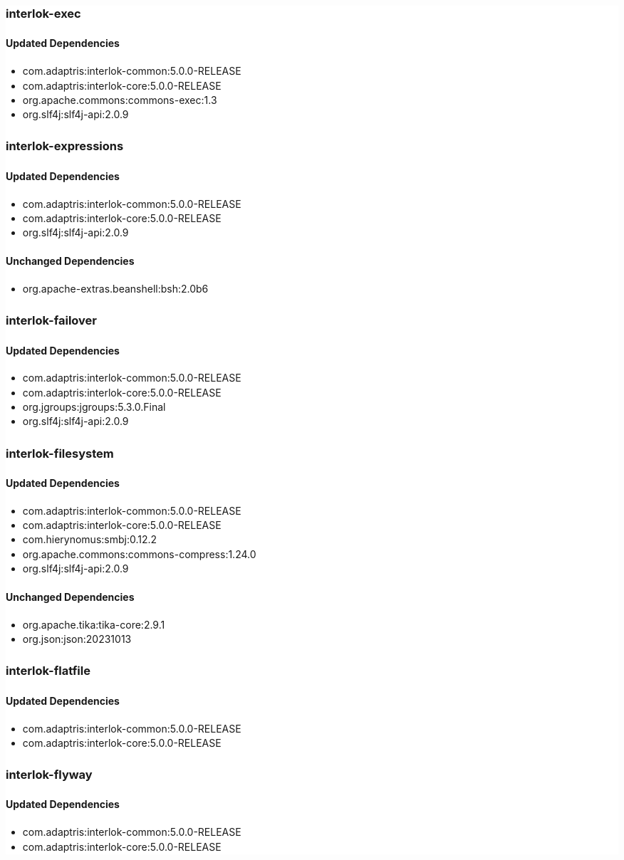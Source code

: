 ### interlok-exec ###

#### Updated Dependencies ####
- com.adaptris:interlok-common:5.0.0-RELEASE
- com.adaptris:interlok-core:5.0.0-RELEASE
- org.apache.commons:commons-exec:1.3
- org.slf4j:slf4j-api:2.0.9

### interlok-expressions ###

#### Updated Dependencies ####
- com.adaptris:interlok-common:5.0.0-RELEASE
- com.adaptris:interlok-core:5.0.0-RELEASE
- org.slf4j:slf4j-api:2.0.9

#### Unchanged Dependencies ####
- org.apache-extras.beanshell:bsh:2.0b6

### interlok-failover ###

#### Updated Dependencies ####
- com.adaptris:interlok-common:5.0.0-RELEASE
- com.adaptris:interlok-core:5.0.0-RELEASE
- org.jgroups:jgroups:5.3.0.Final
- org.slf4j:slf4j-api:2.0.9

### interlok-filesystem ###

#### Updated Dependencies ####
- com.adaptris:interlok-common:5.0.0-RELEASE
- com.adaptris:interlok-core:5.0.0-RELEASE
- com.hierynomus:smbj:0.12.2
- org.apache.commons:commons-compress:1.24.0
- org.slf4j:slf4j-api:2.0.9

#### Unchanged Dependencies ####
- org.apache.tika:tika-core:2.9.1
- org.json:json:20231013

### interlok-flatfile ###

#### Updated Dependencies ####
- com.adaptris:interlok-common:5.0.0-RELEASE
- com.adaptris:interlok-core:5.0.0-RELEASE

### interlok-flyway ###

#### Updated Dependencies ####
- com.adaptris:interlok-common:5.0.0-RELEASE
- com.adaptris:interlok-core:5.0.0-RELEASE
